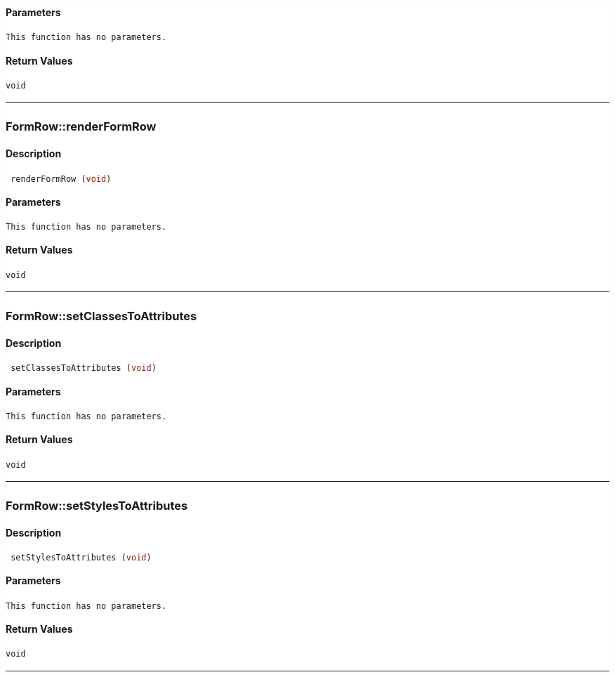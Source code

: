 **Parameters**

`This function has no parameters.`

**Return Values**

`void`


<hr />


### FormRow::renderFormRow  

**Description**

```php
 renderFormRow (void)
```

 

 

**Parameters**

`This function has no parameters.`

**Return Values**

`void`


<hr />


### FormRow::setClassesToAttributes  

**Description**

```php
 setClassesToAttributes (void)
```

 

 

**Parameters**

`This function has no parameters.`

**Return Values**

`void`


<hr />


### FormRow::setStylesToAttributes  

**Description**

```php
 setStylesToAttributes (void)
```

 

 

**Parameters**

`This function has no parameters.`

**Return Values**

`void`


<hr />

